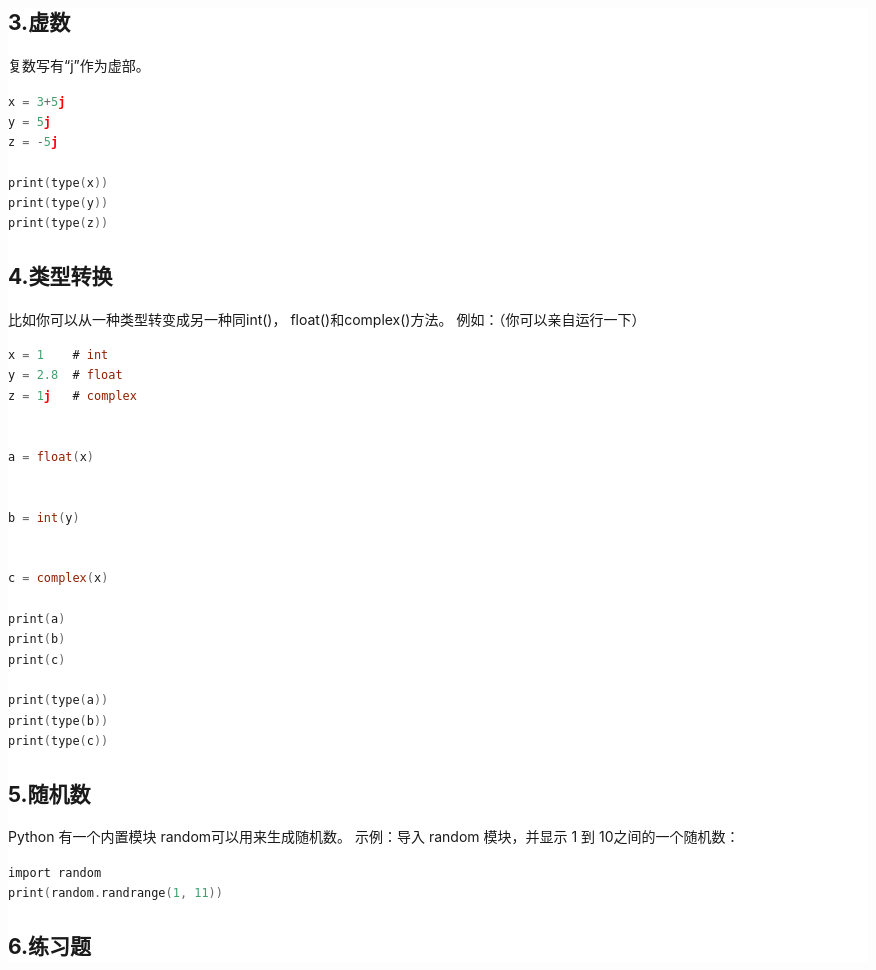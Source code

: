 ## 3.虚数

复数写有“j”作为虚部。

```c
x = 3+5j
y = 5j
z = -5j

print(type(x))
print(type(y))
print(type(z))
```

## 4.类型转换

比如你可以从一种类型转变成另一种同int()， float()和complex()方法。
例如：（你可以亲自运行一下）

```c
x = 1    # int
y = 2.8  # float
z = 1j   # complex


a = float(x)


b = int(y)


c = complex(x)

print(a)
print(b)
print(c)

print(type(a))
print(type(b))
print(type(c))
```

## 5.随机数

Python 有一个内置模块 random可以用来生成随机数。
示例：导入 random 模块，并显示 1 到 10之间的一个随机数：

```c
import random
print(random.randrange(1, 11))
```

## 6.练习题
